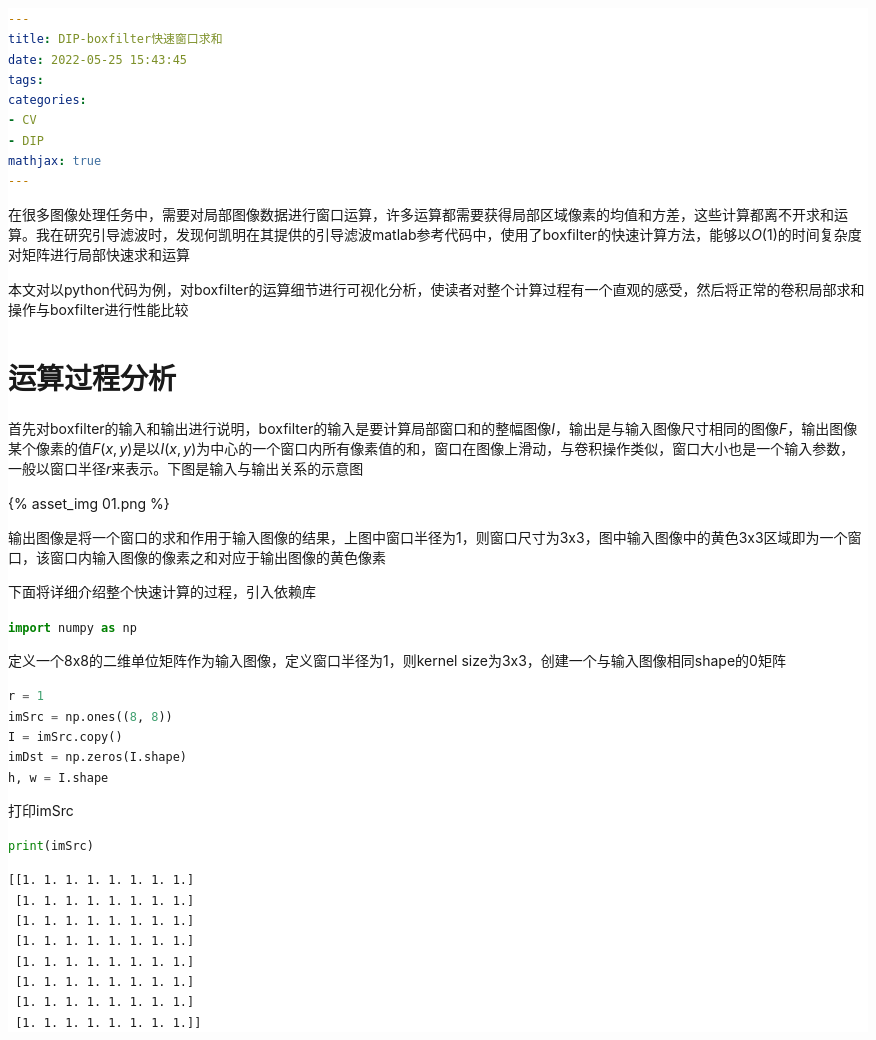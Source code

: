 ```yaml
---
title: DIP-boxfilter快速窗口求和
date: 2022-05-25 15:43:45
tags:
categories:
- CV
- DIP
mathjax: true
---
```


在很多图像处理任务中，需要对局部图像数据进行窗口运算，许多运算都需要获得局部区域像素的均值和方差，这些计算都离不开求和运算。我在研究引导滤波时，发现何凯明在其提供的引导滤波matlab参考代码中，使用了boxfilter的快速计算方法，能够以$O(1)$的时间复杂度对矩阵进行局部快速求和运算

本文对以python代码为例，对boxfilter的运算细节进行可视化分析，使读者对整个计算过程有一个直观的感受，然后将正常的卷积局部求和操作与boxfilter进行性能比较

# 运算过程分析

首先对boxfilter的输入和输出进行说明，boxfilter的输入是要计算局部窗口和的整幅图像$I$，输出是与输入图像尺寸相同的图像$F$，输出图像某个像素的值$F(x,y)$是以$I(x,y)$为中心的一个窗口内所有像素值的和，窗口在图像上滑动，与卷积操作类似，窗口大小也是一个输入参数，一般以窗口半径$r$来表示。下图是输入与输出关系的示意图

{% asset_img 01.png %}

输出图像是将一个窗口的求和作用于输入图像的结果，上图中窗口半径为1，则窗口尺寸为3x3，图中输入图像中的黄色3x3区域即为一个窗口，该窗口内输入图像的像素之和对应于输出图像的黄色像素

下面将详细介绍整个快速计算的过程，引入依赖库

```python
import numpy as np
```

定义一个8x8的二维单位矩阵作为输入图像，定义窗口半径为1，则kernel size为3x3，创建一个与输入图像相同shape的0矩阵

```python
r = 1
imSrc = np.ones((8, 8))
I = imSrc.copy()
imDst = np.zeros(I.shape)
h, w = I.shape
```

打印imSrc

```python
print(imSrc)
```

```shell
[[1. 1. 1. 1. 1. 1. 1. 1.]
 [1. 1. 1. 1. 1. 1. 1. 1.]
 [1. 1. 1. 1. 1. 1. 1. 1.]
 [1. 1. 1. 1. 1. 1. 1. 1.]
 [1. 1. 1. 1. 1. 1. 1. 1.]
 [1. 1. 1. 1. 1. 1. 1. 1.]
 [1. 1. 1. 1. 1. 1. 1. 1.]
 [1. 1. 1. 1. 1. 1. 1. 1.]]
```
